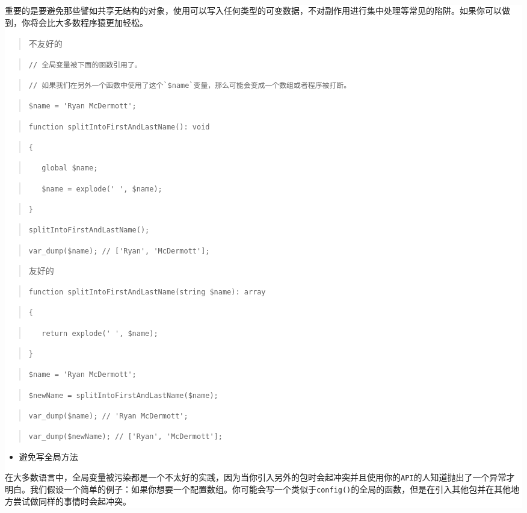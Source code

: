 >
重要的是要避免那些譬如共享无结构的对象，使用可以写入任何类型的可变数据，不对副作用进行集中处理等常见的陷阱。如果你可以做到，你将会比大多数程序猿更加轻松。

>

> 不友好的

>  
>  
>     // 全局变量被下面的函数引用了。

>     // 如果我们在另外一个函数中使用了这个`$name`变量，那么可能会变成一个数组或者程序被打断。

>     $name = 'Ryan McDermott';

>  
>     function splitIntoFirstAndLastName(): void

>     {

>        global $name;

>  
>        $name = explode(' ', $name);

>     }

>  
>     splitIntoFirstAndLastName();

>  
>     var_dump($name); // ['Ryan', 'McDermott'];

>

> 友好的

>  
>  
>     function splitIntoFirstAndLastName(string $name): array

>     {

>        return explode(' ', $name);

>     }

>  
>     $name = 'Ryan McDermott';

>     $newName = splitIntoFirstAndLastName($name);

>  
>     var_dump($name); // 'Ryan McDermott';

>     var_dump($newName); // ['Ryan', 'McDermott'];

  * 避免写全局方法

>
在大多数语言中，全局变量被污染都是一个不太好的实践，因为当你引入另外的包时会起冲突并且使用你的`API`的人知道抛出了一个异常才明白。我们假设一个简单的例子：如果你想要一个配置数组。你可能会写一个类似于`config()`的全局的函数，但是在引入其他包并在其他地方尝试做同样的事情时会起冲突。
